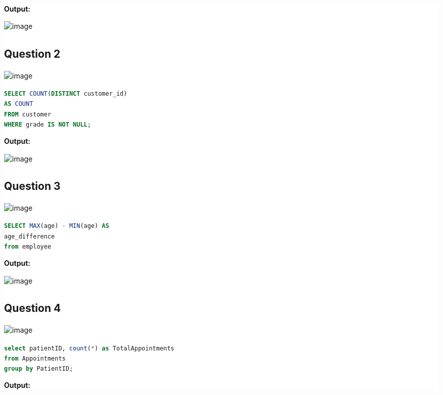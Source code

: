 **Output:**

<img width="623" height="245" alt="image" src="https://github.com/user-attachments/assets/36bd9e2a-0a9e-4eee-b130-6839d90c00aa" />



**Question 2**
---
<img width="687" height="397" alt="image" src="https://github.com/user-attachments/assets/ccf73caf-20f4-482f-99d0-67871057a35e" />



```sql
SELECT COUNT(DISTINCT customer_id)
AS COUNT
FROM customer
WHERE grade IS NOT NULL;
```

**Output:**

<img width="418" height="242" alt="image" src="https://github.com/user-attachments/assets/738c08f2-b4ea-4a2e-a9b8-71ef2567b3f5" />



**Question 3**
---
<img width="865" height="395" alt="image" src="https://github.com/user-attachments/assets/f736e2bc-10b9-4577-952e-1dd739a65db2" />



```sql
SELECT MAX(age) - MIN(age) AS
age_difference
from employee

```

**Output:**

<img width="460" height="223" alt="image" src="https://github.com/user-attachments/assets/2e339448-f65f-4782-a479-1ca7c26caa2f" />


**Question 4**
---
<img width="660" height="467" alt="image" src="https://github.com/user-attachments/assets/26f8fa8e-bc38-47b6-a220-88b85f48ccea" />



```sql
select patientID, count(*) as TotalAppointments
from Appointments
group by PatientID;

```

**Output:**

